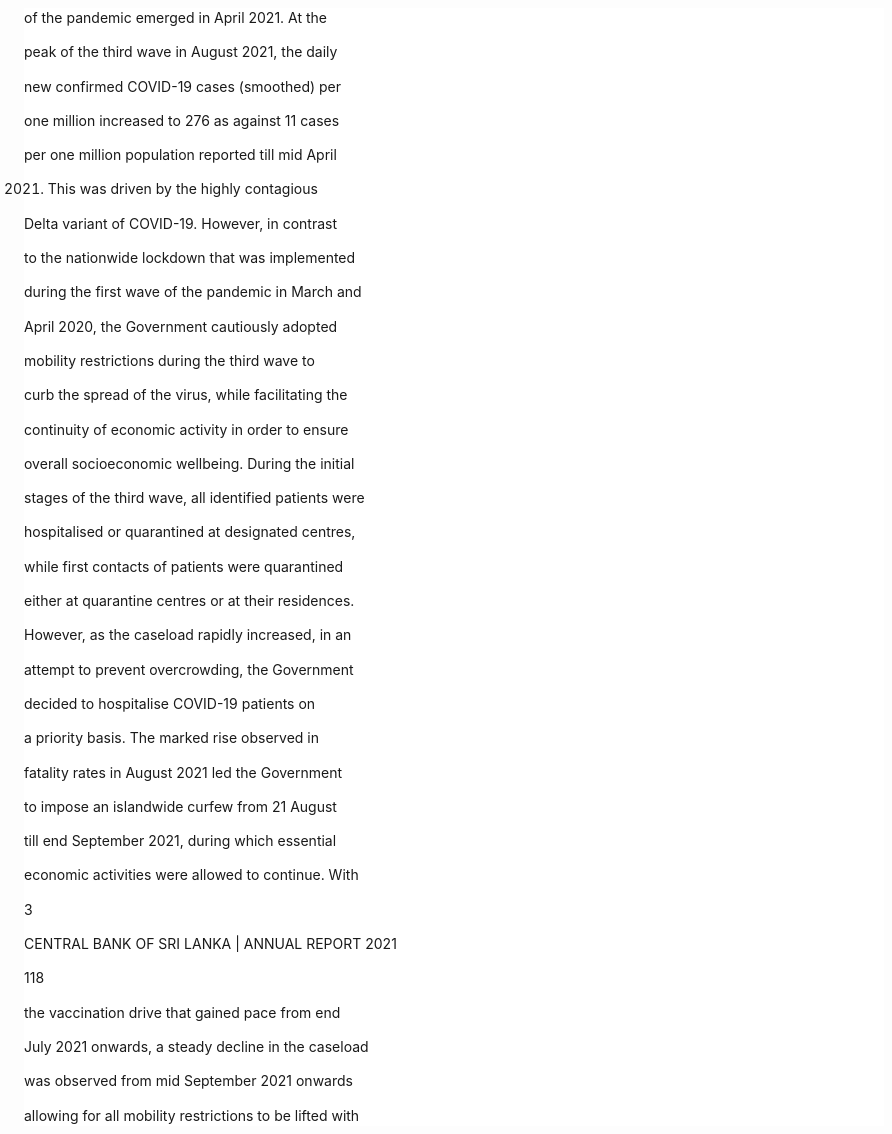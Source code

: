 of the pandemic emerged in April 2021. At the

peak of the third wave in August 2021, the daily

new confirmed COVID-19 cases (smoothed) per

one million increased to 276 as against 11 cases

per one million population reported till mid April

2021. This was driven by the highly contagious

Delta variant of COVID-19. However, in contrast

to the nationwide lockdown that was implemented

during the first wave of the pandemic in March and

April 2020, the Government cautiously adopted

mobility restrictions during the third wave to

curb the spread of the virus, while facilitating the

continuity of economic activity in order to ensure

overall socioeconomic wellbeing. During the initial

stages of the third wave, all identified patients were

hospitalised or quarantined at designated centres,

while first contacts of patients were quarantined

either at quarantine centres or at their residences.

However, as the caseload rapidly increased, in an

attempt to prevent overcrowding, the Government

decided to hospitalise COVID-19 patients on

a priority basis. The marked rise observed in

fatality rates in August 2021 led the Government

to impose an islandwide curfew from 21 August

till end September 2021, during which essential

economic activities were allowed to continue. With

3

CENTRAL BANK OF SRI LANKA | ANNUAL REPORT 2021

118

the vaccination drive that gained pace from end

July 2021 onwards, a steady decline in the caseload

was observed from mid September 2021 onwards

allowing for all mobility restrictions to be lifted with

